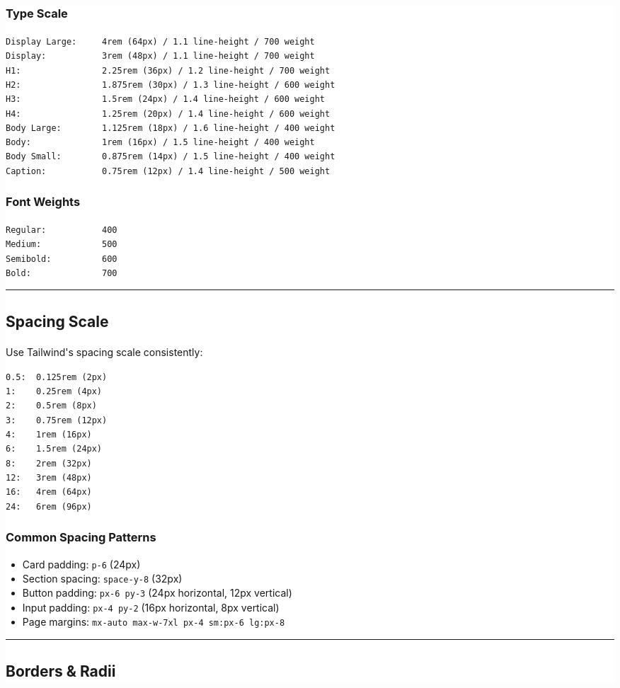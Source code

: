 ### Type Scale
```
Display Large:     4rem (64px) / 1.1 line-height / 700 weight
Display:           3rem (48px) / 1.1 line-height / 700 weight
H1:                2.25rem (36px) / 1.2 line-height / 700 weight
H2:                1.875rem (30px) / 1.3 line-height / 600 weight
H3:                1.5rem (24px) / 1.4 line-height / 600 weight
H4:                1.25rem (20px) / 1.4 line-height / 600 weight
Body Large:        1.125rem (18px) / 1.6 line-height / 400 weight
Body:              1rem (16px) / 1.5 line-height / 400 weight
Body Small:        0.875rem (14px) / 1.5 line-height / 400 weight
Caption:           0.75rem (12px) / 1.4 line-height / 500 weight
```

### Font Weights
```
Regular:           400
Medium:            500
Semibold:          600
Bold:              700
```

---

## Spacing Scale

Use Tailwind's spacing scale consistently:
```
0.5:  0.125rem (2px)
1:    0.25rem (4px)
2:    0.5rem (8px)
3:    0.75rem (12px)
4:    1rem (16px)
6:    1.5rem (24px)
8:    2rem (32px)
12:   3rem (48px)
16:   4rem (64px)
24:   6rem (96px)
```

### Common Spacing Patterns
- Card padding: `p-6` (24px)
- Section spacing: `space-y-8` (32px)
- Button padding: `px-6 py-3` (24px horizontal, 12px vertical)
- Input padding: `px-4 py-2` (16px horizontal, 8px vertical)
- Page margins: `mx-auto max-w-7xl px-4 sm:px-6 lg:px-8`

---

## Borders & Radii

